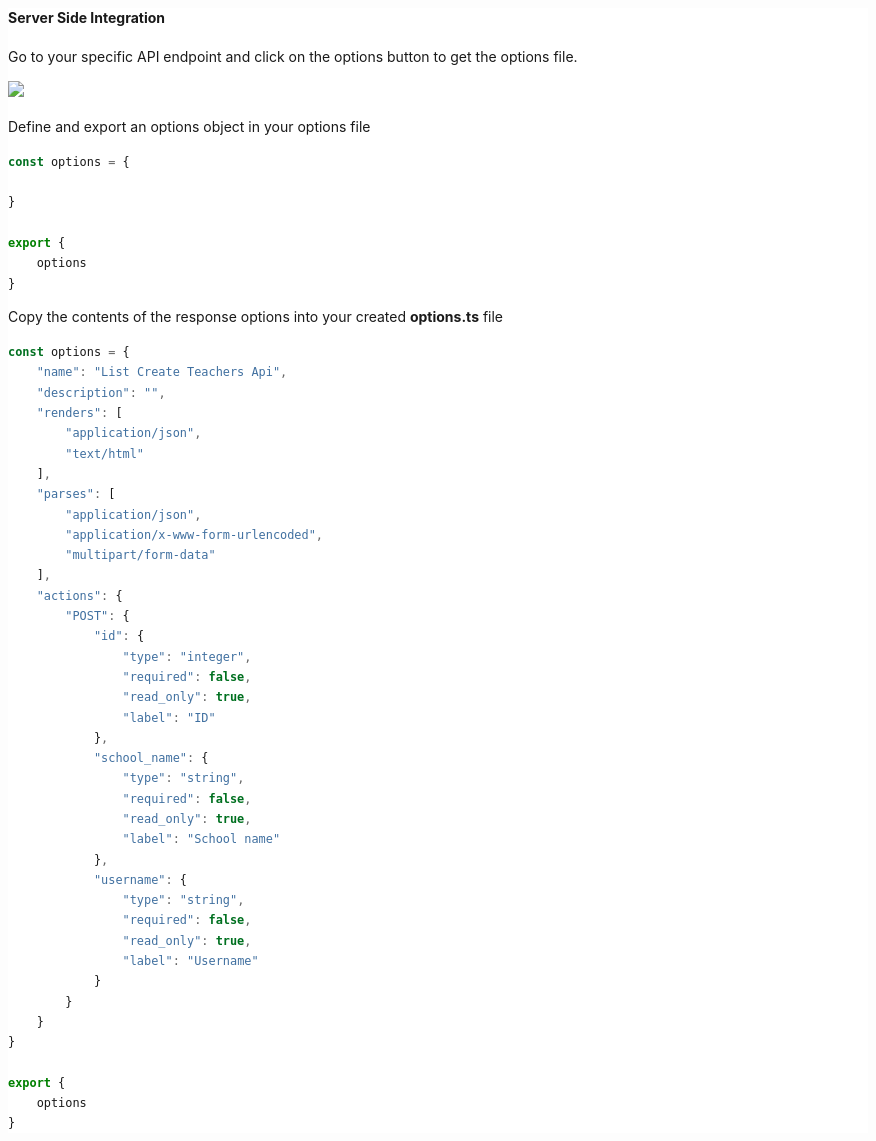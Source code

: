#### Server Side Integration


Go to your specific API endpoint and click on the options button to get the options file. 

<img src="../images/click-options.png" width="1000">

Define and export an options object in your options file

``` ts title="add-teacher-myform/options.ts"
const options = {

}

export {
    options
}


```
Copy the contents of the response options into your created **options.ts** file

``` ts title="add-teacher-myform/options.ts"
const options = {
    "name": "List Create Teachers Api",
    "description": "",
    "renders": [
        "application/json",
        "text/html"
    ],
    "parses": [
        "application/json",
        "application/x-www-form-urlencoded",
        "multipart/form-data"
    ],
    "actions": {
        "POST": {
            "id": {
                "type": "integer",
                "required": false,
                "read_only": true,
                "label": "ID"
            },
            "school_name": {
                "type": "string",
                "required": false,
                "read_only": true,
                "label": "School name"
            },
            "username": {
                "type": "string",
                "required": false,
                "read_only": true,
                "label": "Username"
            }
        }
    }
}

export {
    options
}

```
